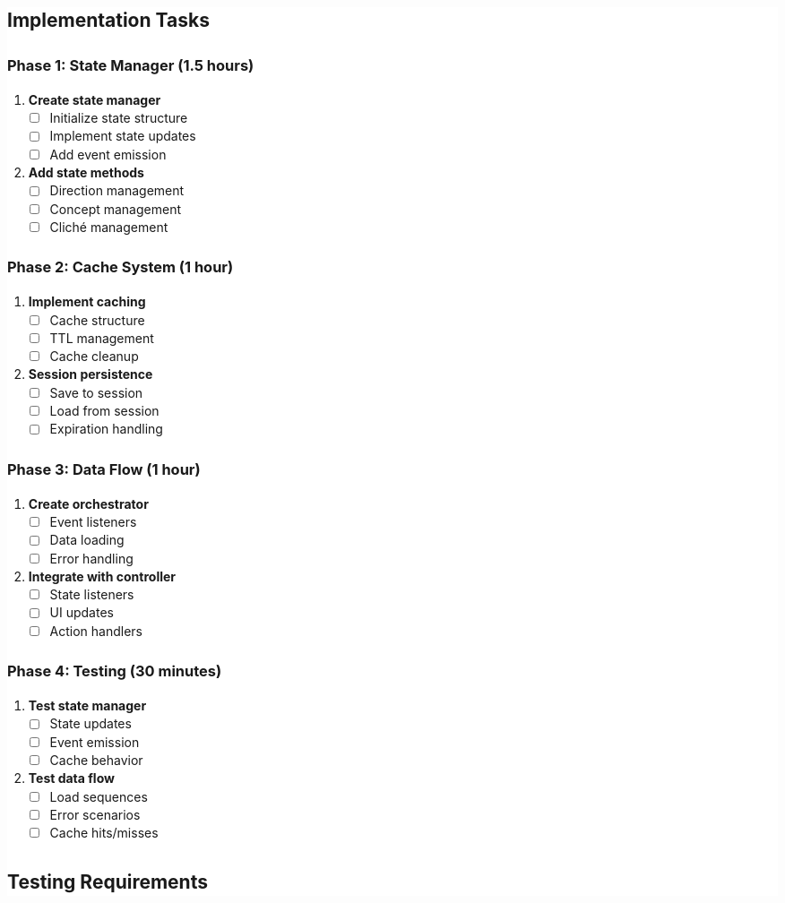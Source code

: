 
## Implementation Tasks

### Phase 1: State Manager (1.5 hours)

1. **Create state manager**
   - [ ] Initialize state structure
   - [ ] Implement state updates
   - [ ] Add event emission

2. **Add state methods**
   - [ ] Direction management
   - [ ] Concept management
   - [ ] Cliché management

### Phase 2: Cache System (1 hour)

1. **Implement caching**
   - [ ] Cache structure
   - [ ] TTL management
   - [ ] Cache cleanup

2. **Session persistence**
   - [ ] Save to session
   - [ ] Load from session
   - [ ] Expiration handling

### Phase 3: Data Flow (1 hour)

1. **Create orchestrator**
   - [ ] Event listeners
   - [ ] Data loading
   - [ ] Error handling

2. **Integrate with controller**
   - [ ] State listeners
   - [ ] UI updates
   - [ ] Action handlers

### Phase 4: Testing (30 minutes)

1. **Test state manager**
   - [ ] State updates
   - [ ] Event emission
   - [ ] Cache behavior

2. **Test data flow**
   - [ ] Load sequences
   - [ ] Error scenarios
   - [ ] Cache hits/misses

## Testing Requirements
